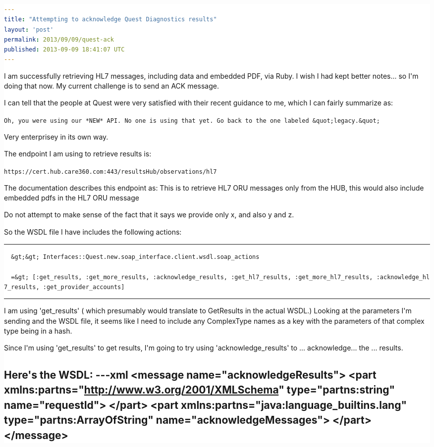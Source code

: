 ```yaml
---
title: "Attempting to acknowledge Quest Diagnostics results"
layout: 'post'
permalink: 2013/09/09/quest-ack
published: 2013-09-09 18:41:07 UTC
---
```

I am successfully retrieving HL7 messages, including data and embedded PDF, via Ruby. I wish I had kept better notes... so I'm doing that now.  My current challenge is to send an ACK message.

I can tell that the people at Quest were very satisfied with their recent guidance to me, which I can fairly summarize as:

    Oh, you were using our *NEW* API. No one is using that yet. Go back to the one labeled &quot;legacy.&quot;

Very enterprisey in its own way.

The endpoint I am using to retrieve results is:

    https://cert.hub.care360.com:443/resultsHub/observations/hl7

The documentation describes this endpoint as:
    This is to retrieve HL7 ORU messages only from the HUB, this would also include embedded pdfs in the HL7 ORU message

Do not attempt to make sense of the fact that it says we provide only x, and also y and z.
 
So the WSDL file I have includes the following actions:

---
      &gt;&gt; Interfaces::Quest.new.soap_interface.client.wsdl.soap_actions

      =&gt; [:get_results, :get_more_results, :acknowledge_results, :get_hl7_results, :get_more_hl7_results, :acknowledge_hl7_results, :get_provider_accounts]
---

I am using 'get_results' ( which presumably would translate to GetResults in the actual WSDL.) Looking at the parameters I'm sending and the WSDL file, it seems like I need to include any ComplexType names as a key with the parameters of that complex type being in a hash.

Since I'm using 'get_results' to get results, I'm going to try using 'acknowledge_results' to ... acknowledge... the ... results.

Here's the WSDL:
---xml
     &lt;message   name=&quot;acknowledgeResults&quot;&gt;
      &lt;part    xmlns:partns=&quot;http://www.w3.org/2001/XMLSchema&quot;
        type=&quot;partns:string&quot;
        name=&quot;requestId&quot;&gt;
      &lt;/part&gt;
      &lt;part    xmlns:partns=&quot;java:language_builtins.lang&quot;
        type=&quot;partns:ArrayOfString&quot;
        name=&quot;acknowledgeMessages&quot;&gt;
      &lt;/part&gt;
     &lt;/message&gt;
---
